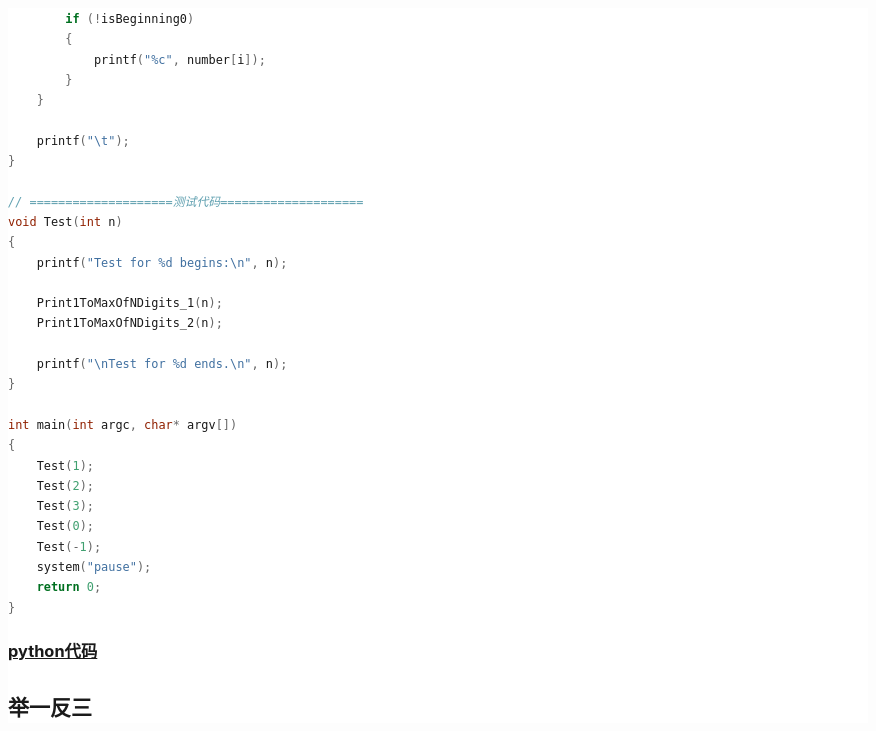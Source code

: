 ```c++
		if (!isBeginning0)
		{
			printf("%c", number[i]);
		}
	}

	printf("\t");
}

// ====================测试代码====================
void Test(int n)
{
	printf("Test for %d begins:\n", n);

	Print1ToMaxOfNDigits_1(n);
	Print1ToMaxOfNDigits_2(n);

	printf("\nTest for %d ends.\n", n);
}

int main(int argc, char* argv[])
{
	Test(1);
	Test(2);
	Test(3);
	Test(0);
	Test(-1);
	system("pause");
	return 0;
}

```

### [python代码](./src/python/017-打印1到最大的n位数.py)

```python

```

## 举一反三

